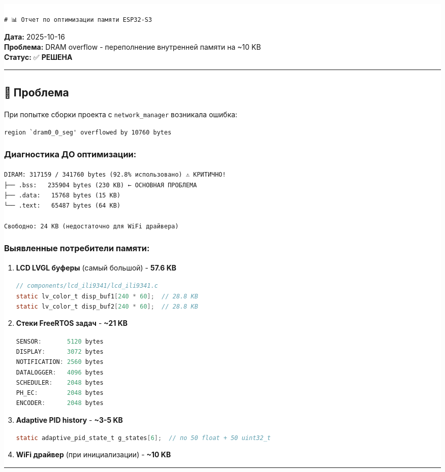                                                                                                                                                                                                                                                                                                                                                          # 📊 Отчет по оптимизации памяти ESP32-S3

**Дата:** 2025-10-16  
**Проблема:** DRAM overflow - переполнение внутренней памяти на ~10 KB  
**Статус:** ✅ **РЕШЕНА**

---

## 🔴 Проблема

При попытке сборки проекта с `network_manager` возникала ошибка:

```
region `dram0_0_seg' overflowed by 10760 bytes
```

### Диагностика ДО оптимизации:

```
DIRAM: 317159 / 341760 bytes (92.8% использовано) ⚠️ КРИТИЧНО!
├── .bss:   235904 bytes (230 KB) ← ОСНОВНАЯ ПРОБЛЕМА
├── .data:   15768 bytes (15 KB)
└── .text:   65487 bytes (64 KB)

Свободно: 24 KB (недостаточно для WiFi драйвера)
```

### Выявленные потребители памяти:

1. **LCD LVGL буферы** (самый большой) - **57.6 KB**
   ```c
   // components/lcd_ili9341/lcd_ili9341.c
   static lv_color_t disp_buf1[240 * 60];  // 28.8 KB
   static lv_color_t disp_buf2[240 * 60];  // 28.8 KB
   ```

2. **Стеки FreeRTOS задач** - **~21 KB**
   ```c
   SENSOR:       5120 bytes
   DISPLAY:      3072 bytes
   NOTIFICATION: 2560 bytes
   DATALOGGER:   4096 bytes
   SCHEDULER:    2048 bytes
   PH_EC:        2048 bytes
   ENCODER:      2048 bytes
   ```

3. **Adaptive PID history** - **~3-5 KB**
   ```c
   static adaptive_pid_state_t g_states[6];  // по 50 float + 50 uint32_t
   ```

4. **WiFi драйвер** (при инициализации) - **~10 KB**

---
